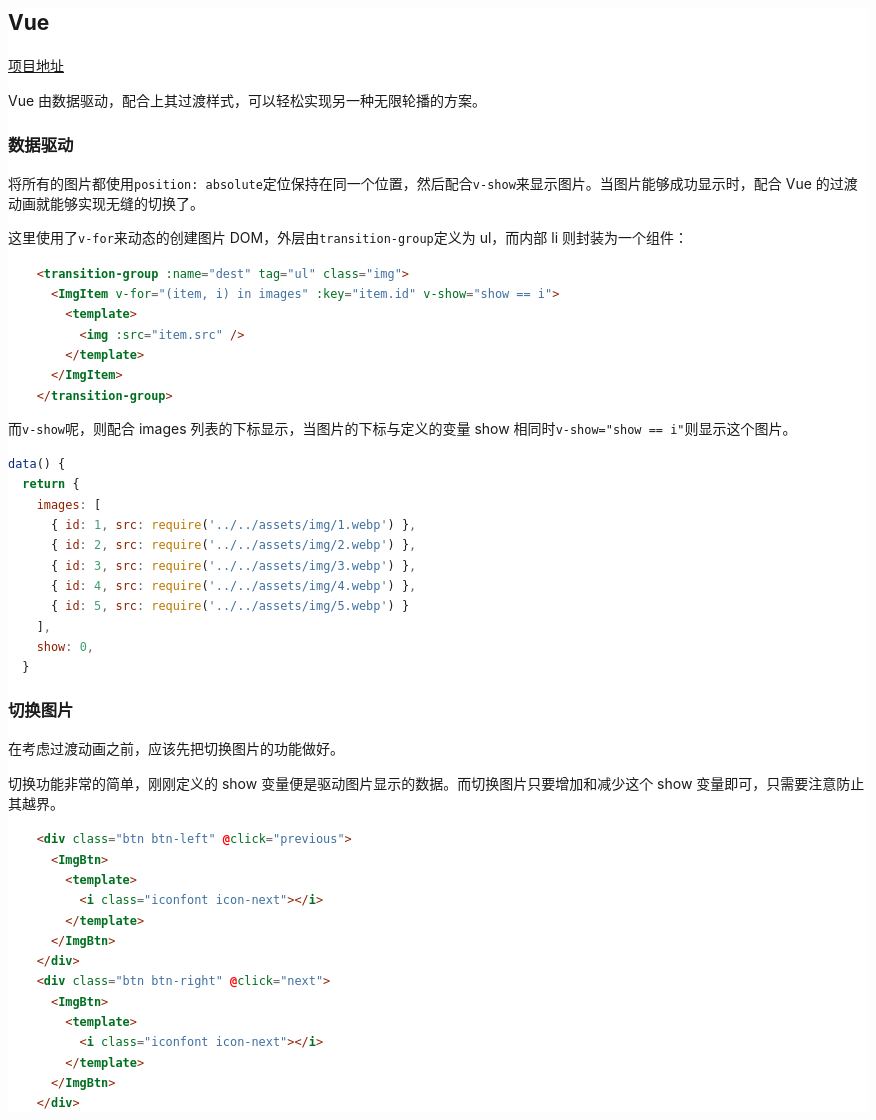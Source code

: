 ## Vue

[项目地址](https://git.defectink.com/xfy/vue-slider)

Vue 由数据驱动，配合上其过渡样式，可以轻松实现另一种无限轮播的方案。

### 数据驱动

将所有的图片都使用`position: absolute`定位保持在同一个位置，然后配合`v-show`来显示图片。当图片能够成功显示时，配合 Vue 的过渡动画就能够实现无缝的切换了。

这里使用了`v-for`来动态的创建图片 DOM，外层由`transition-group`定义为 ul，而内部 li 则封装为一个组件：

```html
    <transition-group :name="dest" tag="ul" class="img">
      <ImgItem v-for="(item, i) in images" :key="item.id" v-show="show == i">
        <template>
          <img :src="item.src" />
        </template>
      </ImgItem>
    </transition-group>
```

而`v-show`呢，则配合 images 列表的下标显示，当图片的下标与定义的变量 show 相同时`v-show="show == i"`则显示这个图片。

```js
data() {
  return {
    images: [
      { id: 1, src: require('../../assets/img/1.webp') },
      { id: 2, src: require('../../assets/img/2.webp') },
      { id: 3, src: require('../../assets/img/3.webp') },
      { id: 4, src: require('../../assets/img/4.webp') },
      { id: 5, src: require('../../assets/img/5.webp') }
    ],
    show: 0,
  }
```

### 切换图片

在考虑过渡动画之前，应该先把切换图片的功能做好。

切换功能非常的简单，刚刚定义的 show 变量便是驱动图片显示的数据。而切换图片只要增加和减少这个 show 变量即可，只需要注意防止其越界。

```html
    <div class="btn btn-left" @click="previous">
      <ImgBtn>
        <template>
          <i class="iconfont icon-next"></i>
        </template>
      </ImgBtn>
    </div>
    <div class="btn btn-right" @click="next">
      <ImgBtn>
        <template>
          <i class="iconfont icon-next"></i>
        </template>
      </ImgBtn>
    </div>
```
